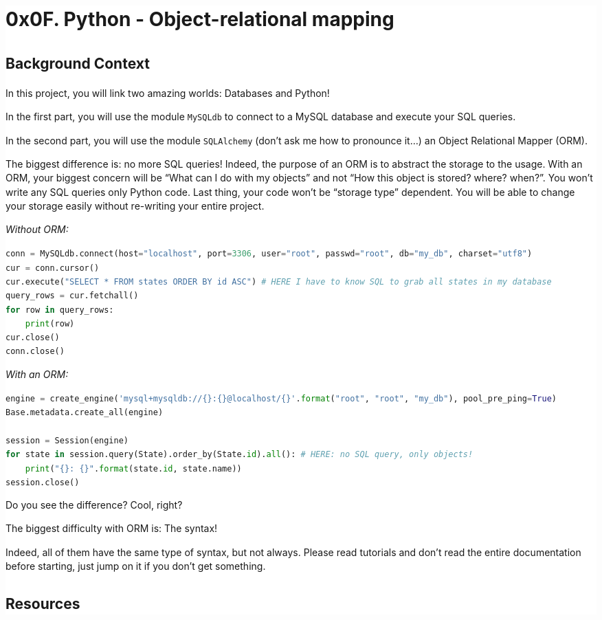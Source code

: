 # 0x0F. Python - Object-relational mapping

## Background Context

In this project, you will link two amazing worlds: Databases and Python!

In the first part, you will use the module `MySQLdb` to connect to a MySQL database and execute your SQL queries.

In the second part, you will use the module `SQLAlchemy` (don’t ask me how to pronounce it…) an Object Relational Mapper (ORM).

The biggest difference is: no more SQL queries! Indeed, the purpose of an ORM is to abstract the storage to the usage. With an ORM, your biggest concern will be “What can I do with my objects” and not “How this object is stored? where? when?”. You won’t write any SQL queries only Python code. Last thing, your code won’t be “storage type” dependent. You will be able to change your storage easily without re-writing your entire project.

_Without ORM:_

```py
conn = MySQLdb.connect(host="localhost", port=3306, user="root", passwd="root", db="my_db", charset="utf8")
cur = conn.cursor()
cur.execute("SELECT * FROM states ORDER BY id ASC") # HERE I have to know SQL to grab all states in my database
query_rows = cur.fetchall()
for row in query_rows:
    print(row)
cur.close()
conn.close()
```

_With an ORM:_
```py
engine = create_engine('mysql+mysqldb://{}:{}@localhost/{}'.format("root", "root", "my_db"), pool_pre_ping=True)
Base.metadata.create_all(engine)

session = Session(engine)
for state in session.query(State).order_by(State.id).all(): # HERE: no SQL query, only objects!
    print("{}: {}".format(state.id, state.name))
session.close()
```

Do you see the difference? Cool, right?

The biggest difficulty with ORM is: The syntax!

Indeed, all of them have the same type of syntax, but not always. Please read tutorials and don’t read the entire documentation before starting, just jump on it if you don’t get something.


## Resources
